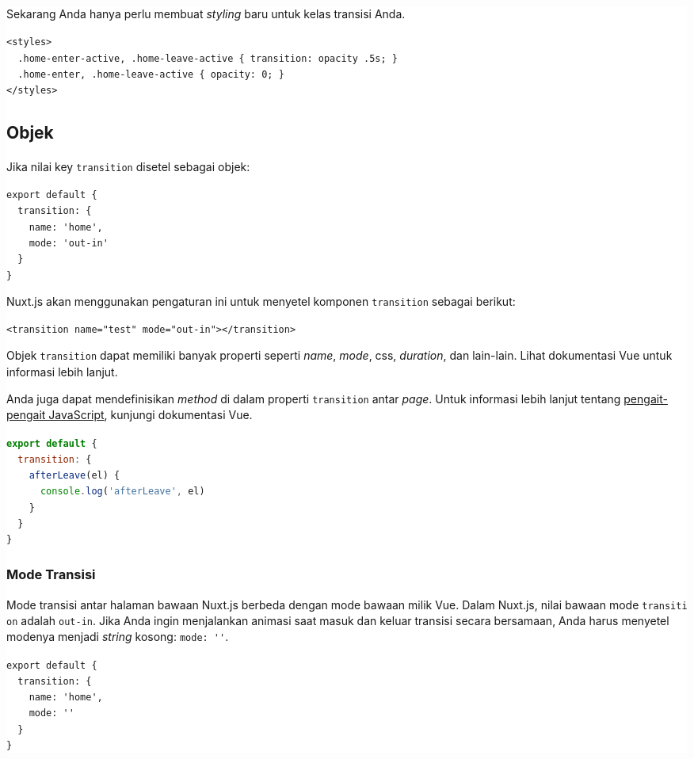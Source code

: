 </base-alert>

Sekarang Anda hanya perlu membuat _styling_ baru untuk kelas transisi Anda.

```html{}[pages/index.vue]
<styles>
  .home-enter-active, .home-leave-active { transition: opacity .5s; }
  .home-enter, .home-leave-active { opacity: 0; }
</styles>
```

## Objek

Jika nilai key `transition` disetel sebagai objek:

```js{}[pages/index.vue]
export default {
  transition: {
    name: 'home',
    mode: 'out-in'
  }
}
```

Nuxt.js akan menggunakan pengaturan ini untuk menyetel komponen `transition` sebagai berikut:

```html{}[pages/index.vue]
<transition name="test" mode="out-in"></transition>
```

Objek `transition` dapat memiliki banyak properti seperti _name_, _mode_, css, _duration_, dan lain-lain. Lihat dokumentasi Vue untuk informasi lebih lanjut.

Anda juga dapat mendefinisikan _method_ di dalam properti `transition` antar _page_. Untuk informasi lebih lanjut tentang [pengait-pengait JavaScript](https://vuejs.org/v2/guide/transitions.html#JavaScript-Hooks), kunjungi dokumentasi Vue.

```js
export default {
  transition: {
    afterLeave(el) {
      console.log('afterLeave', el)
    }
  }
}
```

### Mode Transisi

<base-alert>

Mode transisi antar halaman bawaan Nuxt.js berbeda dengan mode bawaan milik Vue. Dalam Nuxt.js, nilai bawaan mode `transition` adalah `out-in`. Jika Anda ingin menjalankan animasi saat masuk dan keluar transisi secara bersamaan, Anda harus menyetel modenya menjadi _string_ kosong: `mode: ''`.

</base-alert>

```js{}[pages/index.vue]
export default {
  transition: {
    name: 'home',
    mode: ''
  }
}
```
